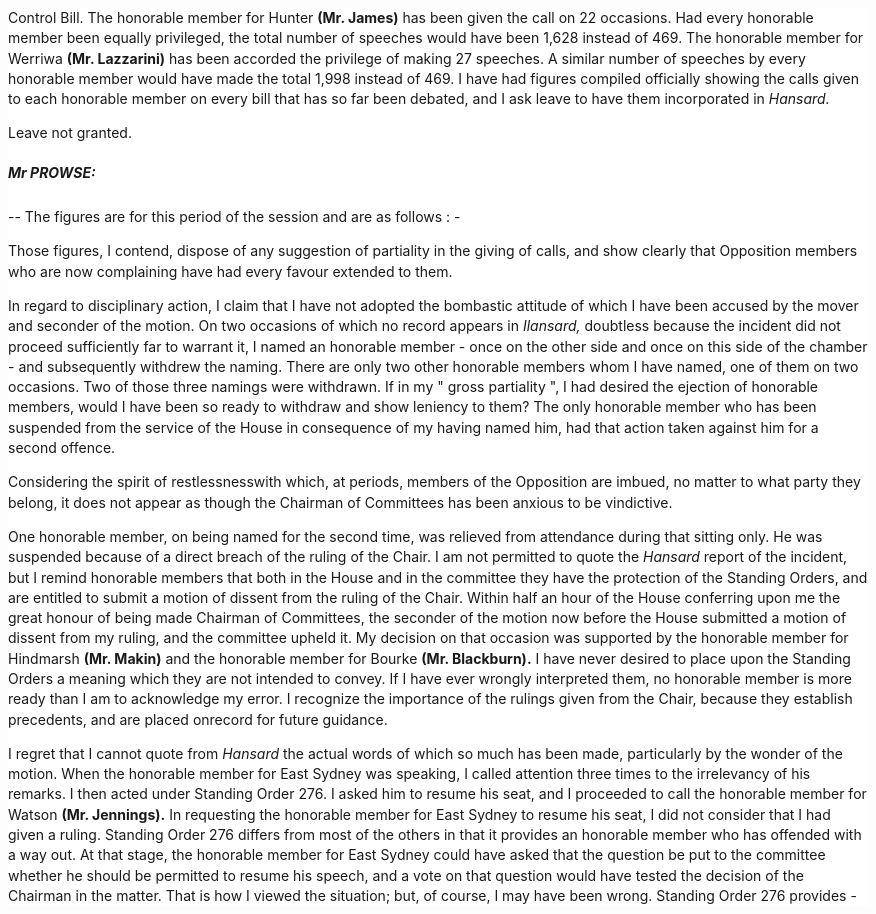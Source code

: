 Control Bill. The honorable member for Hunter  **(Mr. James)**  has been given the call on 22 occasions. Had every honorable member been equally privileged, the total number of speeches would have been 1,628 instead of 469. The honorable member for Werriwa  **(Mr. Lazzarini)**  has been accorded the privilege of making 27 speeches. A similar number of speeches by every honorable member would have made the total 1,998 instead of 469. I have had figures compiled officially showing the calls given to each honorable member on every bill that has so far been debated, and I ask leave to have them incorporated in  *Hansard.* 

Leave not granted. 

##### Mr PROWSE:

-- The figures are for this period of the session and are as follows : - 

Those figures, I contend, dispose of any suggestion of partiality in the giving of calls, and show clearly that Opposition members who are now complaining have had every favour extended to them. 

In regard to disciplinary action, I claim that I have not adopted the bombastic attitude of which I have been accused by the mover and seconder of the motion. On two occasions of which no record appears in  *Ilansard,*  doubtless because the incident did not proceed sufficiently far to warrant it, I named an honorable member - once on the other side and once on this side of the chamber - and subsequently withdrew the naming. There are only two other honorable members whom I have named, one of them on two occasions. Two of those three  namings  were withdrawn. If in my " gross partiality ", I had desired the ejection of honorable members, would I have been so ready to withdraw and show leniency to them? The only honorable member who has been suspended from the service of the House in consequence of my having named him, had that action taken against him for a second offence. 

Considering the spirit of restlessnesswith which, at periods, members of the Opposition are imbued, no matter to what party they belong, it does not appear as though the  Chairman  of Committees has been anxious to be vindictive. 

One honorable member, on being named for the second time, was relieved from attendance during that sitting only. He was suspended because of a direct breach of the ruling of the Chair. I am not permitted to quote the  *Hansard*  report of the incident, but I remind honorable members that both in the House and in the committee they have the protection of the Standing Orders, and are entitled to submit a motion of dissent from the ruling of the Chair. Within half an hour of the House conferring upon me the great honour of being made  Chairman  of Committees, the seconder of the motion now before the House submitted a motion of dissent from my ruling, and the committee upheld it. My decision on that occasion was supported by the honorable member for Hindmarsh  **(Mr. Makin)**  and the honorable member for Bourke  **(Mr. Blackburn).**  I have never desired to place upon the Standing Orders a meaning which they are not intended to convey. If I have ever wrongly interpreted them, no honorable member is more ready than I am to acknowledge my error. I recognize the importance of the rulings given from the Chair, because they establish precedents, and are placed onrecord for future guidance. 

I regret that I cannot quote from  *Hansard*  the actual words of which so much has been made, particularly by the wonder of the motion. When the honorable member for East Sydney was speaking, I called attention three times to the irrelevancy of his remarks. I then acted under Standing Order 276. I asked him to resume his seat, and I proceeded to call the honorable member for Watson  **(Mr. Jennings).**  In requesting the honorable member for East Sydney to resume his seat, I did not consider that I had given a ruling. Standing Order 276 differs from most of the others in that it provides an honorable member who has offended with a way out. At that stage, the honorable member for East Sydney could have asked that the question be put to the committee whether he should be permitted to resume his speech, and a vote on that question would have tested the decision of the  Chairman  in the matter. That is how I viewed the situation; but, of course, I may have been wrong. Standing Order 276 provides - 
